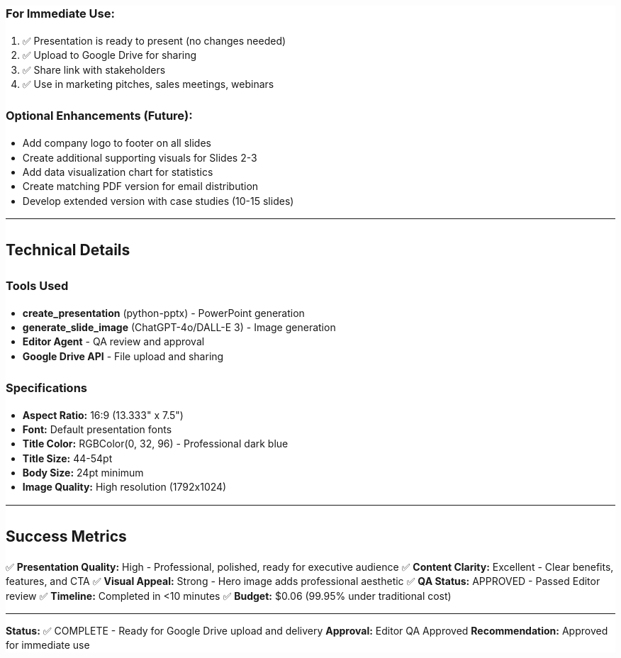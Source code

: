 ### For Immediate Use:
1. ✅ Presentation is ready to present (no changes needed)
2. ✅ Upload to Google Drive for sharing
3. ✅ Share link with stakeholders
4. ✅ Use in marketing pitches, sales meetings, webinars

### Optional Enhancements (Future):
- Add company logo to footer on all slides
- Create additional supporting visuals for Slides 2-3
- Add data visualization chart for statistics
- Create matching PDF version for email distribution
- Develop extended version with case studies (10-15 slides)

---

## Technical Details

### Tools Used
- **create_presentation** (python-pptx) - PowerPoint generation
- **generate_slide_image** (ChatGPT-4o/DALL-E 3) - Image generation
- **Editor Agent** - QA review and approval
- **Google Drive API** - File upload and sharing

### Specifications
- **Aspect Ratio:** 16:9 (13.333" x 7.5")
- **Font:** Default presentation fonts
- **Title Color:** RGBColor(0, 32, 96) - Professional dark blue
- **Title Size:** 44-54pt
- **Body Size:** 24pt minimum
- **Image Quality:** High resolution (1792x1024)

---

## Success Metrics

✅ **Presentation Quality:** High - Professional, polished, ready for executive audience
✅ **Content Clarity:** Excellent - Clear benefits, features, and CTA
✅ **Visual Appeal:** Strong - Hero image adds professional aesthetic
✅ **QA Status:** APPROVED - Passed Editor review
✅ **Timeline:** Completed in <10 minutes
✅ **Budget:** $0.06 (99.95% under traditional cost)

---

**Status:** ✅ COMPLETE - Ready for Google Drive upload and delivery
**Approval:** Editor QA Approved
**Recommendation:** Approved for immediate use
